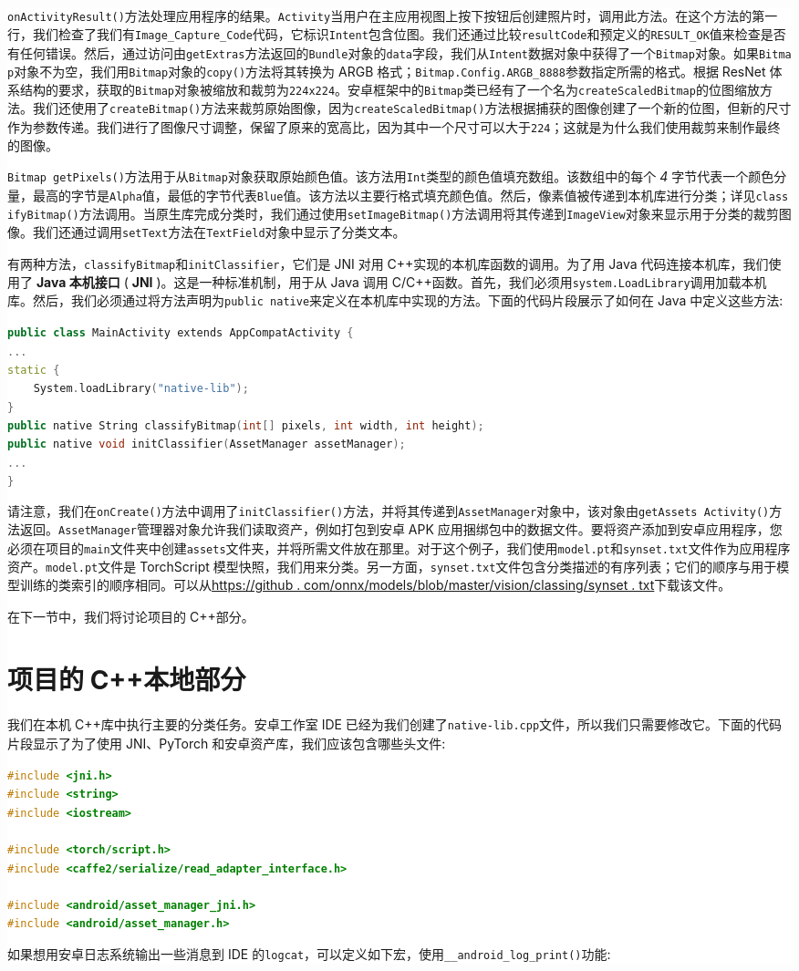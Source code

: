 `onActivityResult()`方法处理应用程序的结果。`Activity`当用户在主应用视图上按下按钮后创建照片时，调用此方法。在这个方法的第一行，我们检查了我们有`Image_Capture_Code`代码，它标识`Intent`包含位图。我们还通过比较`resultCode`和预定义的`RESULT_OK`值来检查是否有任何错误。然后，通过访问由`getExtras`方法返回的`Bundle`对象的`data`字段，我们从`Intent`数据对象中获得了一个`Bitmap`对象。如果`Bitmap`对象不为空，我们用`Bitmap`对象的`copy()`方法将其转换为 ARGB 格式；`Bitmap.Config.ARGB_8888`参数指定所需的格式。根据 ResNet 体系结构的要求，获取的`Bitmap`对象被缩放和裁剪为`224x224`。安卓框架中的`Bitmap`类已经有了一个名为`createScaledBitmap`的位图缩放方法。我们还使用了`createBitmap()`方法来裁剪原始图像，因为`createScaledBitmap()`方法根据捕获的图像创建了一个新的位图，但新的尺寸作为参数传递。我们进行了图像尺寸调整，保留了原来的宽高比，因为其中一个尺寸可以大于`224`；这就是为什么我们使用裁剪来制作最终的图像。

`Bitmap getPixels()`方法用于从`Bitmap`对象获取原始颜色值。该方法用`Int`类型的颜色值填充数组。该数组中的每个 *4* 字节代表一个颜色分量，最高的字节是`Alpha`值，最低的字节代表`Blue`值。该方法以主要行格式填充颜色值。然后，像素值被传递到本机库进行分类；详见`classifyBitmap()`方法调用。当原生库完成分类时，我们通过使用`setImageBitmap()`方法调用将其传递到`ImageView`对象来显示用于分类的裁剪图像。我们还通过调用`setText`方法在`TextField`对象中显示了分类文本。

有两种方法，`classifyBitmap`和`initClassifier`，它们是 JNI 对用 C++实现的本机库函数的调用。为了用 Java 代码连接本机库，我们使用了 **Java 本机接口** ( **JNI** )。这是一种标准机制，用于从 Java 调用 C/C++函数。首先，我们必须用`system.LoadLibrary`调用加载本机库。然后，我们必须通过将方法声明为`public native`来定义在本机库中实现的方法。下面的代码片段展示了如何在 Java 中定义这些方法:

```cpp
public class MainActivity extends AppCompatActivity {
...
static {
    System.loadLibrary("native-lib");
}
public native String classifyBitmap(int[] pixels, int width, int height);
public native void initClassifier(AssetManager assetManager);
...
}
```

请注意，我们在`onCreate()`方法中调用了`initClassifier()`方法，并将其传递到`AssetManager`对象中，该对象由`getAssets Activity()`方法返回。`AssetManager`管理器对象允许我们读取资产，例如打包到安卓 APK 应用捆绑包中的数据文件。要将资产添加到安卓应用程序，您必须在项目的`main`文件夹中创建`assets`文件夹，并将所需文件放在那里。对于这个例子，我们使用`model.pt`和`synset.txt`文件作为应用程序资产。`model.pt`文件是 TorchScript 模型快照，我们用来分类。另一方面，`synset.txt`文件包含分类描述的有序列表；它们的顺序与用于模型训练的类索引的顺序相同。可以从[https://github . com/onnx/models/blob/master/vision/classing/synset . txt](https://github.com/onnx/models/blob/master/vision/classification/synset.txt)下载该文件。

在下一节中，我们将讨论项目的 C++部分。

# 项目的 C++本地部分

我们在本机 C++库中执行主要的分类任务。安卓工作室 IDE 已经为我们创建了`native-lib.cpp`文件，所以我们只需要修改它。下面的代码片段显示了为了使用 JNI、PyTorch 和安卓资产库，我们应该包含哪些头文件:

```cpp
#include <jni.h>
#include <string>
#include <iostream>

#include <torch/script.h>
#include <caffe2/serialize/read_adapter_interface.h>

#include <android/asset_manager_jni.h>
#include <android/asset_manager.h>
```

如果想用安卓日志系统输出一些消息到 IDE 的`logcat`，可以定义如下宏，使用`__android_log_print()`功能:
